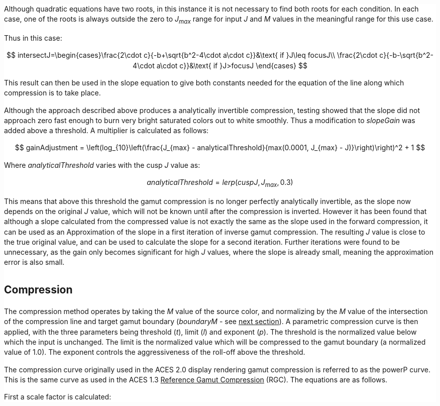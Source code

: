 Although quadratic equations have two roots, in this instance it is not necessary to find both roots for each condition. In each case, one of the roots is always outside the zero to $J_{max}$ range for input $J$ and $M$ values in the meaningful range for this use case.

Thus in this case:

$$
intersectJ=\begin{cases}\frac{2\cdot c}{-b+\sqrt{b^2-4\cdot a\cdot c}}&\text{ if }J\leq focusJ\\
\frac{2\cdot c}{-b-\sqrt{b^2-4\cdot a\cdot c}}&\text{ if }J>focusJ
\end{cases}
$$

This result can then be used in the slope equation to give both constants needed for the equation of the line along which compression is to take place.

Although the approach described above produces a analytically invertible compression, testing showed that the slope did not approach zero fast enough to burn very bright saturated colors out to white smoothly. Thus a modification to $slopeGain$ was added above a threshold. A multiplier is calculated as follows:

$$
gainAdjustment = \left(log_{10}\left(\frac{J_{max} - analyticalThreshold}{max(0.0001, J_{max} - J)}\right)\right)^2 + 1
$$

Where $analyticalThreshold$ varies with the cusp $J$ value as:

$$
analyticalThreshold = lerp(cuspJ, J_{max}, 0.3)
$$

This means that above this threshold the gamut compression is no longer perfectly analytically invertible, as the slope now depends on the original $J$ value, which will not be known until after the compression is inverted. However it has been found that although a slope calculated from the compressed value is not exactly the same as the slope used in the forward compression, it can be used as an Approximation of the slope in a first iteration of inverse gamut compression. The resulting $J$ value is close to the true original value, and can be used to calculate the slope for a second iteration. Further iterations were found to be unnecessary, as the gain only becomes significant for high $J$ values, where the slope is already small, meaning the approximation error is also small.

Compression
----------------

The compression method operates by taking the $M$ value of the source color, and normalizing by the $M$ value of the intersection of the compression line and target gamut boundary ($boundaryM$ - see [next section](#boundary-intersection)). A parametric compression curve is then applied, with the three parameters being threshold ($t$), limit ($l$) and exponent ($p$). The threshold is the normalized value below which the input is unchanged. The limit is the normalized value which will be compressed to the gamut boundary (a normalized value of 1.0). The exponent controls the aggressiveness of the roll-off above the threshold.

The compression curve originally used in the ACES 2.0 display rendering gamut compression is referred to as the powerP curve. This is the same curve as used in the ACES 1.3 [Reference Gamut Compression](../../guides/rgc-implementation) (RGC). The equations are as follows.

First a scale factor is calculated:

